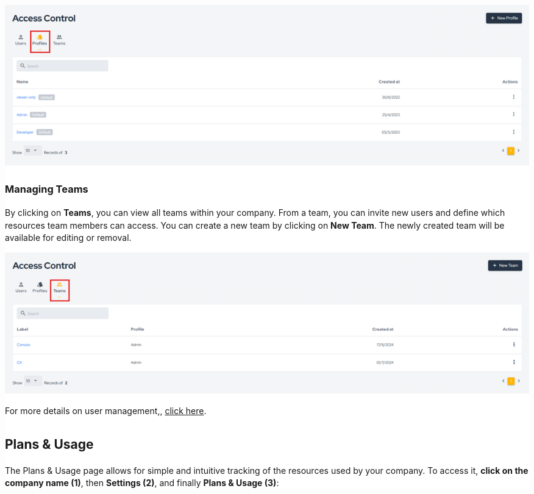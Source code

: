 <div style={{textAlign: 'center'}}>

![img](../../static/img/quickstart/manager6.png)

</div>

### Managing Teams

By clicking on **Teams**, you can view all teams within your company. From a team, you can invite new users and define which resources team members can access. You can create a new team by clicking on **New Team**. The newly created team will be available for editing or removal.

<div style={{textAlign: 'center'}}>

![img](../../static/img/quickstart/manager8.png)

</div>

For more details on user management,, [click here](../platform/user-management.md).

## Plans & Usage

The Plans & Usage page allows for simple and intuitive tracking of the resources used by your company. To access it, **click on the company name (1)**, then **Settings (2)**, and finally **Plans & Usage (3)**:

<div style={{textAlign: 'center'}}>
